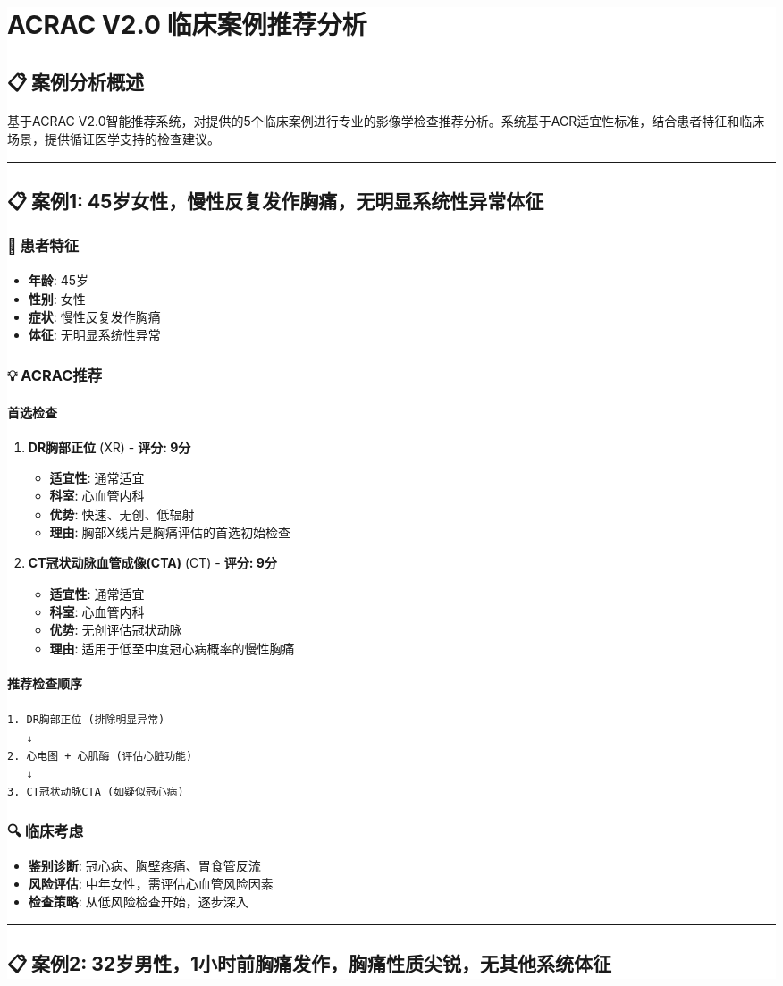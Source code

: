 # ACRAC V2.0 临床案例推荐分析

## 📋 案例分析概述

基于ACRAC V2.0智能推荐系统，对提供的5个临床案例进行专业的影像学检查推荐分析。系统基于ACR适宜性标准，结合患者特征和临床场景，提供循证医学支持的检查建议。

---

## 📋 案例1: 45岁女性，慢性反复发作胸痛，无明显系统性异常体征

### 🎯 患者特征
- **年龄**: 45岁
- **性别**: 女性  
- **症状**: 慢性反复发作胸痛
- **体征**: 无明显系统性异常

### 💡 ACRAC推荐

#### 首选检查
1. **DR胸部正位** (XR) - **评分: 9分**
   - **适宜性**: 通常适宜
   - **科室**: 心血管内科
   - **优势**: 快速、无创、低辐射
   - **理由**: 胸部X线片是胸痛评估的首选初始检查

2. **CT冠状动脉血管成像(CTA)** (CT) - **评分: 9分**
   - **适宜性**: 通常适宜
   - **科室**: 心血管内科
   - **优势**: 无创评估冠状动脉
   - **理由**: 适用于低至中度冠心病概率的慢性胸痛

#### 推荐检查顺序
```
1. DR胸部正位 (排除明显异常)
   ↓
2. 心电图 + 心肌酶 (评估心脏功能)
   ↓  
3. CT冠状动脉CTA (如疑似冠心病)
```

### 🔍 临床考虑
- **鉴别诊断**: 冠心病、胸壁疼痛、胃食管反流
- **风险评估**: 中年女性，需评估心血管风险因素
- **检查策略**: 从低风险检查开始，逐步深入

---

## 📋 案例2: 32岁男性，1小时前胸痛发作，胸痛性质尖锐，无其他系统体征
